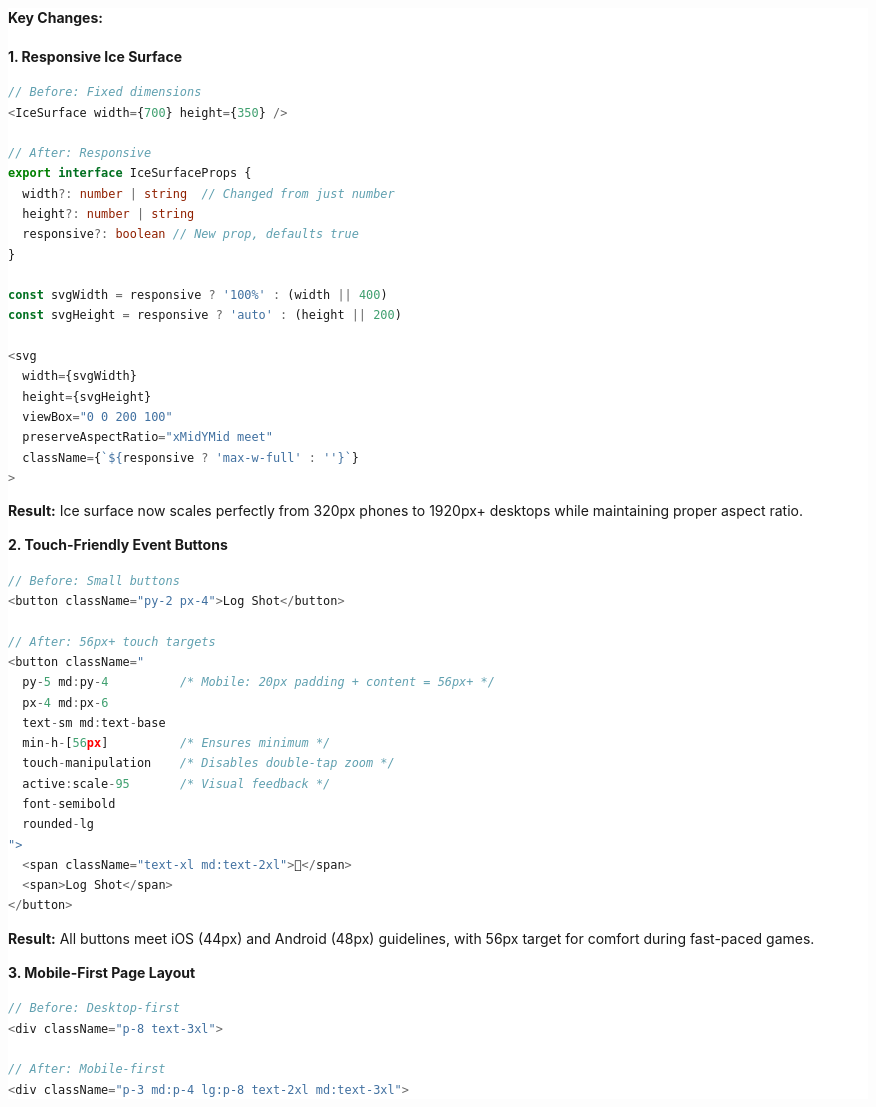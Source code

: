 #### Key Changes:

**1. Responsive Ice Surface**
```typescript
// Before: Fixed dimensions
<IceSurface width={700} height={350} />

// After: Responsive
export interface IceSurfaceProps {
  width?: number | string  // Changed from just number
  height?: number | string
  responsive?: boolean // New prop, defaults true
}

const svgWidth = responsive ? '100%' : (width || 400)
const svgHeight = responsive ? 'auto' : (height || 200)

<svg
  width={svgWidth}
  height={svgHeight}
  viewBox="0 0 200 100"
  preserveAspectRatio="xMidYMid meet"
  className={`${responsive ? 'max-w-full' : ''}`}
>
```

**Result:** Ice surface now scales perfectly from 320px phones to 1920px+ desktops while maintaining proper aspect ratio.

**2. Touch-Friendly Event Buttons**
```typescript
// Before: Small buttons
<button className="py-2 px-4">Log Shot</button>

// After: 56px+ touch targets
<button className="
  py-5 md:py-4          /* Mobile: 20px padding + content = 56px+ */
  px-4 md:px-6
  text-sm md:text-base
  min-h-[56px]          /* Ensures minimum */
  touch-manipulation    /* Disables double-tap zoom */
  active:scale-95       /* Visual feedback */
  font-semibold
  rounded-lg
">
  <span className="text-xl md:text-2xl">🏒</span>
  <span>Log Shot</span>
</button>
```

**Result:** All buttons meet iOS (44px) and Android (48px) guidelines, with 56px target for comfort during fast-paced games.

**3. Mobile-First Page Layout**
```typescript
// Before: Desktop-first
<div className="p-8 text-3xl">

// After: Mobile-first
<div className="p-3 md:p-4 lg:p-8 text-2xl md:text-3xl">
```
